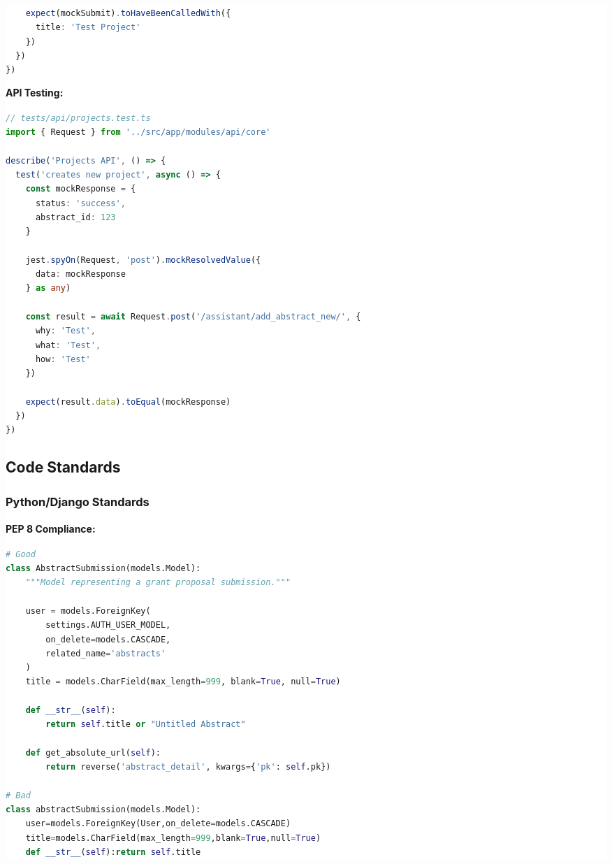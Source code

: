 ```typescript
    expect(mockSubmit).toHaveBeenCalledWith({
      title: 'Test Project'
    })
  })
})
```

**API Testing:**
```typescript
// tests/api/projects.test.ts
import { Request } from '../src/app/modules/api/core'

describe('Projects API', () => {
  test('creates new project', async () => {
    const mockResponse = {
      status: 'success',
      abstract_id: 123
    }
    
    jest.spyOn(Request, 'post').mockResolvedValue({
      data: mockResponse
    } as any)
    
    const result = await Request.post('/assistant/add_abstract_new/', {
      why: 'Test',
      what: 'Test',
      how: 'Test'
    })
    
    expect(result.data).toEqual(mockResponse)
  })
})
```

## Code Standards

### Python/Django Standards

**PEP 8 Compliance:**
```python
# Good
class AbstractSubmission(models.Model):
    """Model representing a grant proposal submission."""
    
    user = models.ForeignKey(
        settings.AUTH_USER_MODEL,
        on_delete=models.CASCADE,
        related_name='abstracts'
    )
    title = models.CharField(max_length=999, blank=True, null=True)
    
    def __str__(self):
        return self.title or "Untitled Abstract"
    
    def get_absolute_url(self):
        return reverse('abstract_detail', kwargs={'pk': self.pk})

# Bad
class abstractSubmission(models.Model):
    user=models.ForeignKey(User,on_delete=models.CASCADE)
    title=models.CharField(max_length=999,blank=True,null=True)
    def __str__(self):return self.title
```
